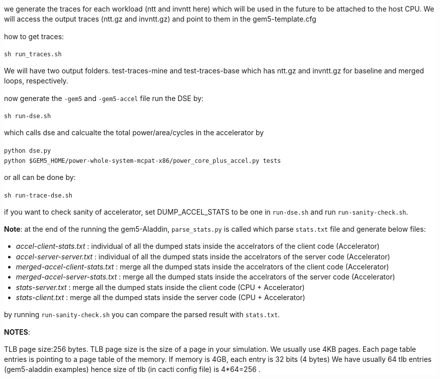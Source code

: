 
we generate the traces for each workload (ntt and invntt here) which will be used in the future to be attached to the host CPU. We will access the output traces (ntt.gz and invntt.gz) and point to them in the gem5-template.cfg

how to get traces:

```
sh run_traces.sh
```
We will have two output folders. test-traces-mine and test-traces-base which has ntt.gz and invntt.gz for baseline and merged loops, respectively.

now generate the `-gem5` and `-gem5-accel` file run the DSE by:
```
sh run-dse.sh
```
which calls dse and calcualte the total power/area/cycles in the accelerator by 

```
python dse.py
python $GEM5_HOME/power-whole-system-mcpat-x86/power_core_plus_accel.py tests
```


or all can be done by:

```
sh run-trace-dse.sh
```

if you want to check sanity of accelerator, set DUMP_ACCEL_STATS to be one in `run-dse.sh` and run `run-sanity-check.sh`.

**Note**: 
at the end of the running the gem5-Aladdin, `parse_stats.py` is called which parse `stats.txt` file and generate below files:
- *accel-client-stats.txt*  : individual of all the dumped stats inside the accelrators of the client code (Accelerator) 
- *accel-server-server.txt* : individual of all the dumped stats inside the accelrators of the server code (Accelerator) 
- *merged-accel-client-stats.txt* : merge all the dumped stats inside the accelrators of the client code (Accelerator)
- *merged-accel-server-stats.txt* : merge all the dumped stats inside the accelrators of the server code (Accelerator)
- *stats-server.txt* : merge all the dumped stats inside the client code (CPU + Accelerator)
- *stats-client.txt* : merge all the dumped stats inside the server code (CPU + Accelerator)

by running `run-sanity-check.sh` you can compare the parsed result with `stats.txt`.



**NOTES**:

TLB page size:256 bytes.
TLB page size is the size of a page in your simulation. We usually use 4KB pages. 
Each page table entries is pointing to a page table of the memory. If memory is 4GB, each entry is 32 bits (4 bytes) 
We have usually 64 tlb entries (gem5-aladdin examples) hence size of tlb (in cacti config file) is 4*64=256 . 
